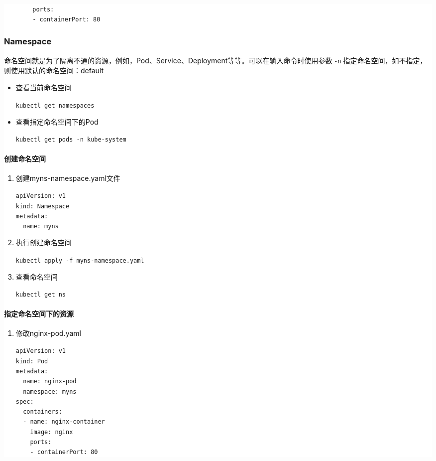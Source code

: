   ```
          ports:
          - containerPort: 80
  ```

### Namespace

命名空间就是为了隔离不通的资源，例如，Pod、Service、Deployment等等。可以在输入命令时使用参数 `-n` 指定命名空间，如不指定，则使用默认的命名空间：default

- 查看当前命名空间

  ```
  kubectl get namespaces
  ```

- 查看指定命名空间下的Pod

  ```
  kubectl get pods -n kube-system
  ```

#### 创建命名空间

1. 创建myns-namespace.yaml文件

   ```
   apiVersion: v1
   kind: Namespace
   metadata:
     name: myns
   ```

2. 执行创建命名空间

   ```
   kubectl apply -f myns-namespace.yaml
   ```

3. 查看命名空间

   ```
   kubectl get ns
   ```

#### 指定命名空间下的资源

1. 修改nginx-pod.yaml 

   ```
   apiVersion: v1
   kind: Pod
   metadata:
     name: nginx-pod
     namespace: myns
   spec:
     containers:
     - name: nginx-container
       image: nginx
       ports:
       - containerPort: 80
   ```
